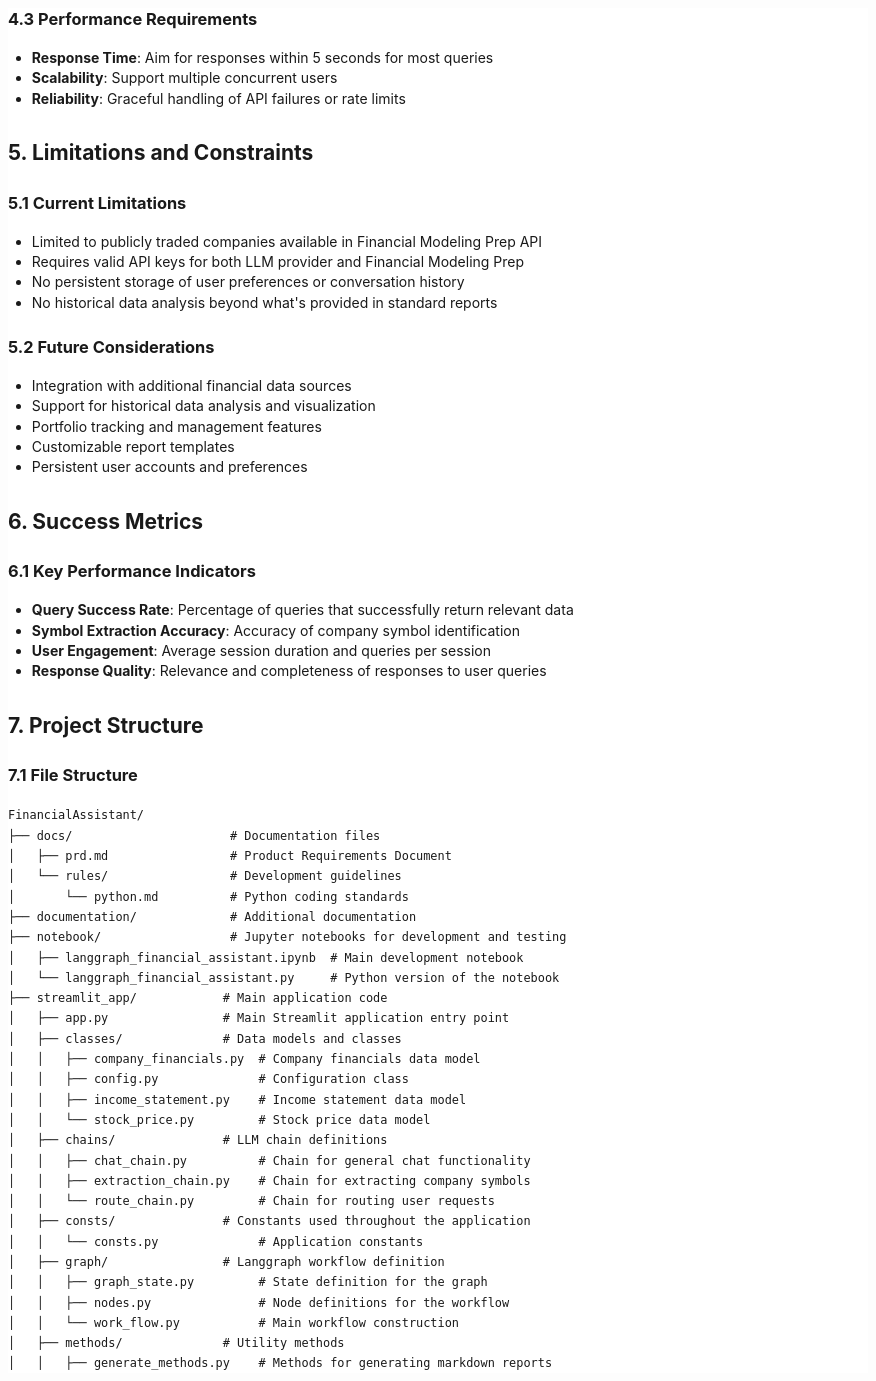### 4.3 Performance Requirements
- **Response Time**: Aim for responses within 5 seconds for most queries
- **Scalability**: Support multiple concurrent users
- **Reliability**: Graceful handling of API failures or rate limits

## 5. Limitations and Constraints

### 5.1 Current Limitations
- Limited to publicly traded companies available in Financial Modeling Prep API
- Requires valid API keys for both LLM provider and Financial Modeling Prep
- No persistent storage of user preferences or conversation history
- No historical data analysis beyond what's provided in standard reports

### 5.2 Future Considerations
- Integration with additional financial data sources
- Support for historical data analysis and visualization
- Portfolio tracking and management features
- Customizable report templates
- Persistent user accounts and preferences

## 6. Success Metrics

### 6.1 Key Performance Indicators
- **Query Success Rate**: Percentage of queries that successfully return relevant data
- **Symbol Extraction Accuracy**: Accuracy of company symbol identification
- **User Engagement**: Average session duration and queries per session
- **Response Quality**: Relevance and completeness of responses to user queries

## 7. Project Structure

### 7.1 File Structure

```
FinancialAssistant/
├── docs/                      # Documentation files
│   ├── prd.md                 # Product Requirements Document
│   └── rules/                 # Development guidelines
│       └── python.md          # Python coding standards
├── documentation/             # Additional documentation
├── notebook/                  # Jupyter notebooks for development and testing
│   ├── langgraph_financial_assistant.ipynb  # Main development notebook
│   └── langgraph_financial_assistant.py     # Python version of the notebook
├── streamlit_app/            # Main application code
│   ├── app.py                # Main Streamlit application entry point
│   ├── classes/              # Data models and classes
│   │   ├── company_financials.py  # Company financials data model
│   │   ├── config.py              # Configuration class
│   │   ├── income_statement.py    # Income statement data model
│   │   └── stock_price.py         # Stock price data model
│   ├── chains/               # LLM chain definitions
│   │   ├── chat_chain.py          # Chain for general chat functionality
│   │   ├── extraction_chain.py    # Chain for extracting company symbols
│   │   └── route_chain.py         # Chain for routing user requests
│   ├── consts/               # Constants used throughout the application
│   │   └── consts.py              # Application constants
│   ├── graph/                # Langgraph workflow definition
│   │   ├── graph_state.py         # State definition for the graph
│   │   ├── nodes.py               # Node definitions for the workflow
│   │   └── work_flow.py           # Main workflow construction
│   ├── methods/              # Utility methods
│   │   ├── generate_methods.py    # Methods for generating markdown reports
```